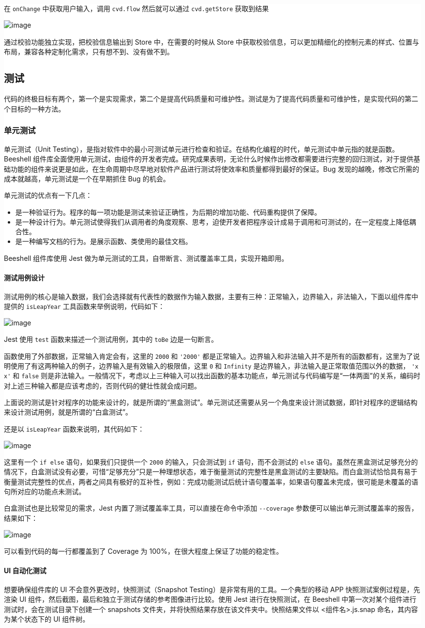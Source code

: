 在 `onChange` 中获取用户输入，调用 `cvd.flow` 然后就可以通过 `cvd.getStore` 获取到结果

![image](./popularizeassets/codeCVDRet.png)


通过校验功能独立实现，把校验信息输出到 Store 中，在需要的时候从 Store 中获取校验信息，可以更加精细化的控制元素的样式、位置与布局，兼容各种定制化需求，只有想不到、没有做不到。

## 测试
代码的终极目标有两个，第一个是实现需求，第二个是提高代码质量和可维护性。测试是为了提高代码质量和可维护性，是实现代码的第二个目标的一种方法。

### 单元测试
单元测试（Unit Testing），是指对软件中的最小可测试单元进行检查和验证。在结构化编程的时代，单元测试中单元指的就是函数。Beeshell 组件库全面使用单元测试，由组件的开发者完成。研究成果表明，无论什么时候作出修改都需要进行完整的回归测试，对于提供基础功能的组件来说更是如此，在生命周期中尽早地对软件产品进行测试将使效率和质量都得到最好的保证。Bug 发现的越晚，修改它所需的成本就越高，单元测试是一个在早期抓住 Bug 的机会。

单元测试的优点有一下几点：

- 是一种验证行为。程序的每一项功能是测试来验证正确性，为后期的增加功能、代码重构提供了保障。
- 是一种设计行为。单元测试使得我们从调用者的角度观察、思考，迫使开发者把程序设计成易于调用和可测试的，在一定程度上降低耦合性。
- 是一种编写文档的行为。是展示函数、类使用的最佳文档。

Beeshell 组件库使用 Jest 做为单元测试的工具，自带断言、测试覆盖率工具，实现开箱即用。

#### 测试用例设计

测试用例的核心是输入数据，我们会选择就有代表性的数据作为输入数据，主要有三种：正常输入，边界输入，非法输入，下面以组件库中提供的 `isLeapYear` 工具函数来举例说明，代码如下：

![image](./popularizeassets/codeTest.png)

Jest 使用 `test` 函数来描述一个测试用例，其中的 `toBe` 边是一句断言。

函数使用了外部数据，正常输入肯定会有，这里的 `2000` 和 `'2000'` 都是正常输入。边界输入和非法输入并不是所有的函数都有，这里为了说明使用了有这两种输入的例子，边界输入是有效输入的极限值，这里 `0` 和 `Infinity` 是边界输入，非法输入是正常取值范围以外的数据， `'xx'` 和 `false` 则是非法输入。一般情况下，考虑以上三种输入可以找出函数的基本功能点，单元测试与代码编写是“一体两面”的关系，编码时对上述三种输入都是应该考虑的，否则代码的健壮性就会成问题。

上面说的测试是针对程序的功能来设计的，就是所谓的“黑盒测试”。单元测试还需要从另一个角度来设计测试数据，即针对程序的逻辑结构来设计测试用例，就是所谓的“白盒测试”。

还是以 `isLeapYear` 函数来说明，其代码如下：

![image](./popularizeassets/codeIsLeapYear.png)

这里有一个 `if else` 语句，如果我们只提供一个 `2000` 的输入，只会测试到 `if` 语句，而不会测试的 `else` 语句。虽然在黑盒测试足够充分的情况下，白盒测试没有必要，可惜“足够充分”只是一种理想状态，难于衡量测试的完整性是黑盒测试的主要缺陷。而白盒测试恰恰具有易于衡量测试完整性的优点，两者之间具有极好的互补性，例如：完成功能测试后统计语句覆盖率，如果语句覆盖未完成，很可能是未覆盖的语句所对应的功能点未测试。

白盒测试也是比较常见的需求，Jest 内置了测试覆盖率工具，可以直接在命令中添加 `--coverage` 参数便可以输出单元测试覆盖率的报告，结果如下：

![image](./popularizeassets/coverage.png)

可以看到代码的每一行都覆盖到了 Coverage 为 100%，在很大程度上保证了功能的稳定性。

#### UI 自动化测试

想要确保组件库的 UI 不会意外更改时，快照测试（Snapshot Testing）是非常有用的工具。一个典型的移动 APP 快照测试案例过程是，先渲染 UI 组件，然后截图，最后和独立于测试存储的参考图像进行比较。使用 Jest 进行在快照测试，在 Beeshell 中第一次对某个组件进行测试时，会在测试目录下创建一个 snapshots 文件夹，并将快照结果存放在该文件夹中。快照结果文件以 <组件名>.js.snap 命名，其内容为某个状态下的 UI 组件树。
